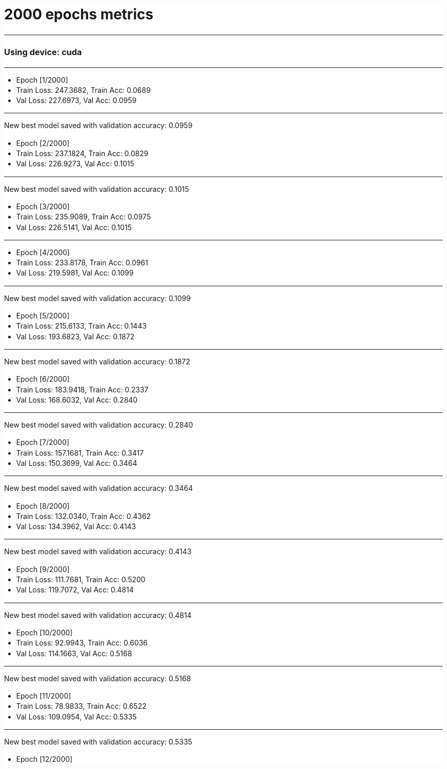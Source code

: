 # 2000 epochs metrics
___
### Using device: cuda
___
- Epoch [1/2000]
- Train Loss: 247.3682, Train Acc: 0.0689
- Val Loss: 227.6973, Val Acc: 0.0959
--------------------------------------------------
New best model saved with validation accuracy: 0.0959
- Epoch [2/2000]
- Train Loss: 237.1824, Train Acc: 0.0829
- Val Loss: 226.9273, Val Acc: 0.1015
--------------------------------------------------
New best model saved with validation accuracy: 0.1015
- Epoch [3/2000]
- Train Loss: 235.9089, Train Acc: 0.0975
- Val Loss: 226.5141, Val Acc: 0.1015
--------------------------------------------------
- Epoch [4/2000]
- Train Loss: 233.8178, Train Acc: 0.0961
- Val Loss: 219.5981, Val Acc: 0.1099
--------------------------------------------------
New best model saved with validation accuracy: 0.1099
- Epoch [5/2000]
- Train Loss: 215.6133, Train Acc: 0.1443
- Val Loss: 193.6823, Val Acc: 0.1872
--------------------------------------------------
New best model saved with validation accuracy: 0.1872
- Epoch [6/2000]
- Train Loss: 183.9418, Train Acc: 0.2337
- Val Loss: 168.6032, Val Acc: 0.2840
--------------------------------------------------
New best model saved with validation accuracy: 0.2840
- Epoch [7/2000]
- Train Loss: 157.1681, Train Acc: 0.3417
- Val Loss: 150.3699, Val Acc: 0.3464
--------------------------------------------------
New best model saved with validation accuracy: 0.3464
- Epoch [8/2000]
- Train Loss: 132.0340, Train Acc: 0.4362
- Val Loss: 134.3962, Val Acc: 0.4143
--------------------------------------------------
New best model saved with validation accuracy: 0.4143
- Epoch [9/2000]
- Train Loss: 111.7681, Train Acc: 0.5200
- Val Loss: 119.7072, Val Acc: 0.4814
--------------------------------------------------
New best model saved with validation accuracy: 0.4814
- Epoch [10/2000]
- Train Loss: 92.9943, Train Acc: 0.6036
- Val Loss: 114.1663, Val Acc: 0.5168
--------------------------------------------------
New best model saved with validation accuracy: 0.5168
- Epoch [11/2000]
- Train Loss: 78.9833, Train Acc: 0.6522
- Val Loss: 109.0954, Val Acc: 0.5335
--------------------------------------------------
New best model saved with validation accuracy: 0.5335
- Epoch [12/2000]